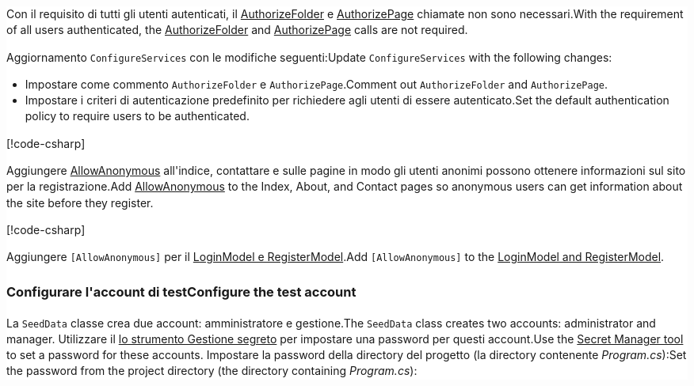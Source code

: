 <span data-ttu-id="56c4a-170">Con il requisito di tutti gli utenti autenticati, il [AuthorizeFolder](/dotnet/api/microsoft.extensions.dependencyinjection.pageconventioncollectionextensions.authorizefolder?view=aspnetcore-2.0#Microsoft_Extensions_DependencyInjection_PageConventionCollectionExtensions_AuthorizeFolder_Microsoft_AspNetCore_Mvc_ApplicationModels_PageConventionCollection_System_String_System_String_) e [AuthorizePage](/dotnet/api/microsoft.extensions.dependencyinjection.pageconventioncollectionextensions.authorizepage?view=aspnetcore-2.0) chiamate non sono necessari.</span><span class="sxs-lookup"><span data-stu-id="56c4a-170">With the requirement of all users authenticated, the [AuthorizeFolder](/dotnet/api/microsoft.extensions.dependencyinjection.pageconventioncollectionextensions.authorizefolder?view=aspnetcore-2.0#Microsoft_Extensions_DependencyInjection_PageConventionCollectionExtensions_AuthorizeFolder_Microsoft_AspNetCore_Mvc_ApplicationModels_PageConventionCollection_System_String_System_String_) and [AuthorizePage](/dotnet/api/microsoft.extensions.dependencyinjection.pageconventioncollectionextensions.authorizepage?view=aspnetcore-2.0) calls are not required.</span></span>

<span data-ttu-id="56c4a-171">Aggiornamento `ConfigureServices` con le modifiche seguenti:</span><span class="sxs-lookup"><span data-stu-id="56c4a-171">Update `ConfigureServices` with the following changes:</span></span>

* <span data-ttu-id="56c4a-172">Impostare come commento `AuthorizeFolder` e `AuthorizePage`.</span><span class="sxs-lookup"><span data-stu-id="56c4a-172">Comment out `AuthorizeFolder` and `AuthorizePage`.</span></span>
* <span data-ttu-id="56c4a-173">Impostare i criteri di autenticazione predefinito per richiedere agli utenti di essere autenticato.</span><span class="sxs-lookup"><span data-stu-id="56c4a-173">Set the default authentication policy to require users to be authenticated.</span></span>

[!code-csharp[](secure-data/samples/final2/Startup.cs?name=snippet_defaultPolicy&highlight=23-27,31-999)]

<span data-ttu-id="56c4a-174">Aggiungere [AllowAnonymous](/dotnet/api/microsoft.aspnetcore.authorization.allowanonymousattribute) all'indice, contattare e sulle pagine in modo gli utenti anonimi possono ottenere informazioni sul sito per la registrazione.</span><span class="sxs-lookup"><span data-stu-id="56c4a-174">Add [AllowAnonymous](/dotnet/api/microsoft.aspnetcore.authorization.allowanonymousattribute) to the Index, About, and Contact pages so anonymous users can get information about the site before they register.</span></span> 

[!code-csharp[](secure-data/samples/final2/Pages/Index.cshtml.cs?name=snippet&highlight=2)]

<span data-ttu-id="56c4a-175">Aggiungere `[AllowAnonymous]` per il [LoginModel e RegisterModel](https://github.com/aspnet/templating/issues/238).</span><span class="sxs-lookup"><span data-stu-id="56c4a-175">Add `[AllowAnonymous]` to the [LoginModel and RegisterModel](https://github.com/aspnet/templating/issues/238).</span></span>

### <a name="configure-the-test-account"></a><span data-ttu-id="56c4a-176">Configurare l'account di test</span><span class="sxs-lookup"><span data-stu-id="56c4a-176">Configure the test account</span></span>

<span data-ttu-id="56c4a-177">La `SeedData` classe crea due account: amministratore e gestione.</span><span class="sxs-lookup"><span data-stu-id="56c4a-177">The `SeedData` class creates two accounts: administrator and manager.</span></span> <span data-ttu-id="56c4a-178">Utilizzare il [lo strumento Gestione segreto](xref:security/app-secrets) per impostare una password per questi account.</span><span class="sxs-lookup"><span data-stu-id="56c4a-178">Use the [Secret Manager tool](xref:security/app-secrets) to set a password for these accounts.</span></span> <span data-ttu-id="56c4a-179">Impostare la password della directory del progetto (la directory contenente *Program.cs*):</span><span class="sxs-lookup"><span data-stu-id="56c4a-179">Set the password from the project directory (the directory containing *Program.cs*):</span></span>
